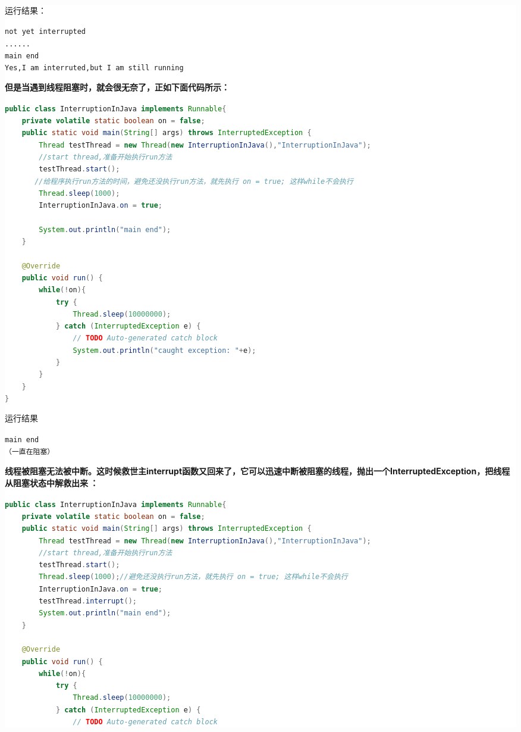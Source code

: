运行结果：

```
not yet interrupted
......
main end
Yes,I am interruted,but I am still running
```

 **但是当遇到线程阻塞时，就会很无奈了，正如下面代码所示：** 

```java
public class InterruptionInJava implements Runnable{
    private volatile static boolean on = false;
    public static void main(String[] args) throws InterruptedException {
        Thread testThread = new Thread(new InterruptionInJava(),"InterruptionInJava");
        //start thread,准备开始执行run方法
        testThread.start();
       //给程序执行run方法的时间，避免还没执行run方法，就先执行 on = true; 这样while不会执行
        Thread.sleep(1000);
        InterruptionInJava.on = true;
        
        System.out.println("main end");
    }
 
    @Override
    public void run() {
        while(!on){
        	try {
				Thread.sleep(10000000);
			} catch (InterruptedException e) {
				// TODO Auto-generated catch block
				System.out.println("caught exception: "+e);
			}
        }
    }
}
```

运行结果

```
main end
（一直在阻塞）
```

 **线程被阻塞无法被中断。这时候救世主interrupt函数又回来了，它可以迅速中断被阻塞的线程，抛出一个InterruptedException，把线程从阻塞状态中解救出来 ：**

```java
public class InterruptionInJava implements Runnable{
    private volatile static boolean on = false;
    public static void main(String[] args) throws InterruptedException {
        Thread testThread = new Thread(new InterruptionInJava(),"InterruptionInJava");
        //start thread,准备开始执行run方法
        testThread.start();
        Thread.sleep(1000);//避免还没执行run方法，就先执行 on = true; 这样while不会执行
        InterruptionInJava.on = true;
        testThread.interrupt();
        System.out.println("main end");
    }
 
    @Override
    public void run() {
        while(!on){
        	try {
				Thread.sleep(10000000);
			} catch (InterruptedException e) {
				// TODO Auto-generated catch block
```